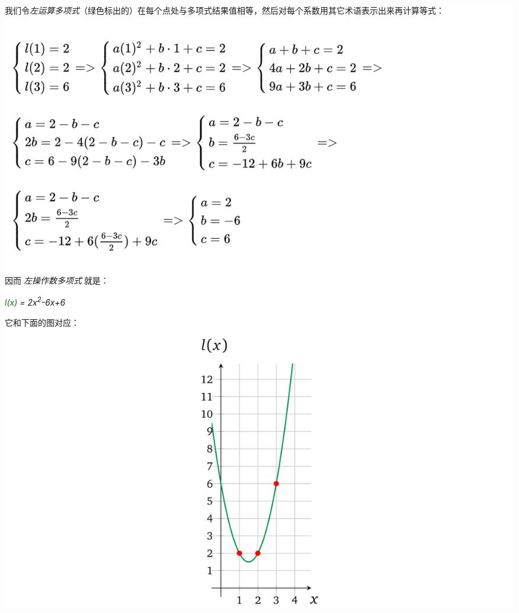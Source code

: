 我们令*左运算多项式*（绿色标出的）在每个点处与多项式结果值相等，然后对每个系数用其它术语表示出来再计算等式：

![](./img/3/eq1.png)

因而 *左操作数多项式* 就是：

*<font style="color:green">l(x)</font>* *= 2x<sup>2</sup>-6x+6*

它和下面的图对应：

![](img/3/1*hAFtc6UZWhr34FA-ljVJ8w.png)
